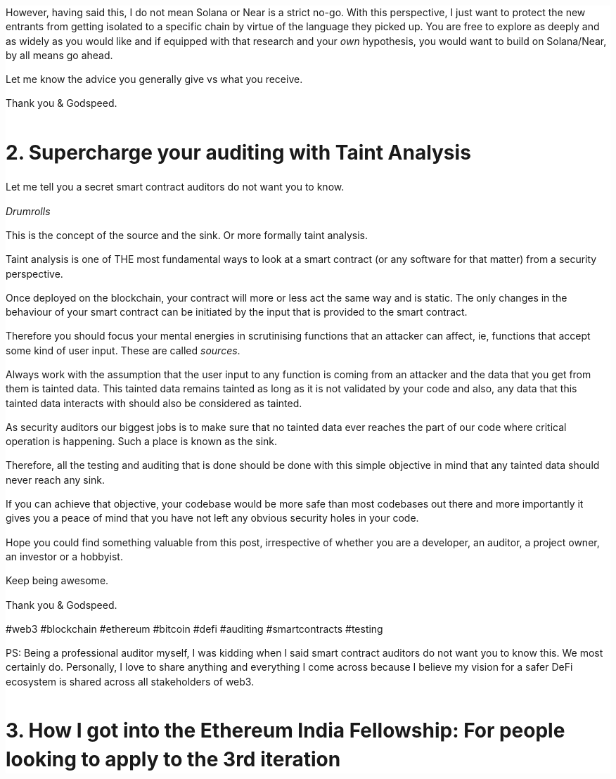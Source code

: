 However, having said this, I do not mean Solana or Near is a strict no-go. With this perspective, I just want to protect the new entrants from getting isolated to a specific chain by virtue of the language they picked up. You are free to explore as deeply and as widely as you would like and if equipped with that research and your *own* hypothesis, you would want to build on Solana/Near, by all means go ahead.

Let me know the advice you generally give vs what you receive.

Thank you & Godspeed.

# 2. Supercharge your auditing with Taint Analysis

Let me tell you a secret smart contract auditors do not want you to know.

*Drumrolls*

This is the concept of the source and the sink. Or more formally taint analysis.

Taint analysis is one of THE most fundamental ways to look at a smart contract (or any software for that matter) from a security perspective.

Once deployed on the blockchain, your contract will more or less act the same way and is static. The only changes in the behaviour of your smart contract can be initiated by the input that is provided to the smart contract.

Therefore you should focus your mental energies in scrutinising functions that an attacker can affect, ie, functions that accept some kind of user input. These are called *sources*.

Always work with the assumption that the user input to any function is coming from an attacker and the data that you get from them is tainted data. This tainted data remains tainted as long as it is not validated by your code and also, any data that this tainted data interacts with should also be considered as tainted.

As security auditors our biggest jobs is to make sure that no tainted data ever reaches the part of our code where critical operation is happening. Such a place is known as the sink.

Therefore, all the testing and auditing that is done should be done with this simple objective in mind that any tainted data should never reach any sink.

If you can achieve that objective, your codebase would be more safe than most codebases out there and more importantly it gives you a peace of mind that you have not left any obvious security holes in your code.

Hope you could find something valuable from this post, irrespective of whether you are a developer, an auditor, a project owner, an investor or a hobbyist.

Keep being awesome. 

Thank you & Godspeed.

#web3 #blockchain #ethereum #bitcoin #defi #auditing #smartcontracts #testing 

PS: Being a professional auditor myself, I was kidding when I said smart contract auditors do not want you to know this. We most certainly do. 
Personally, I love to share anything and everything I come across because I believe my vision for a safer DeFi ecosystem is shared across all stakeholders of web3.

# 3. How I got into the Ethereum India Fellowship: For people looking to apply to the 3rd iteration

